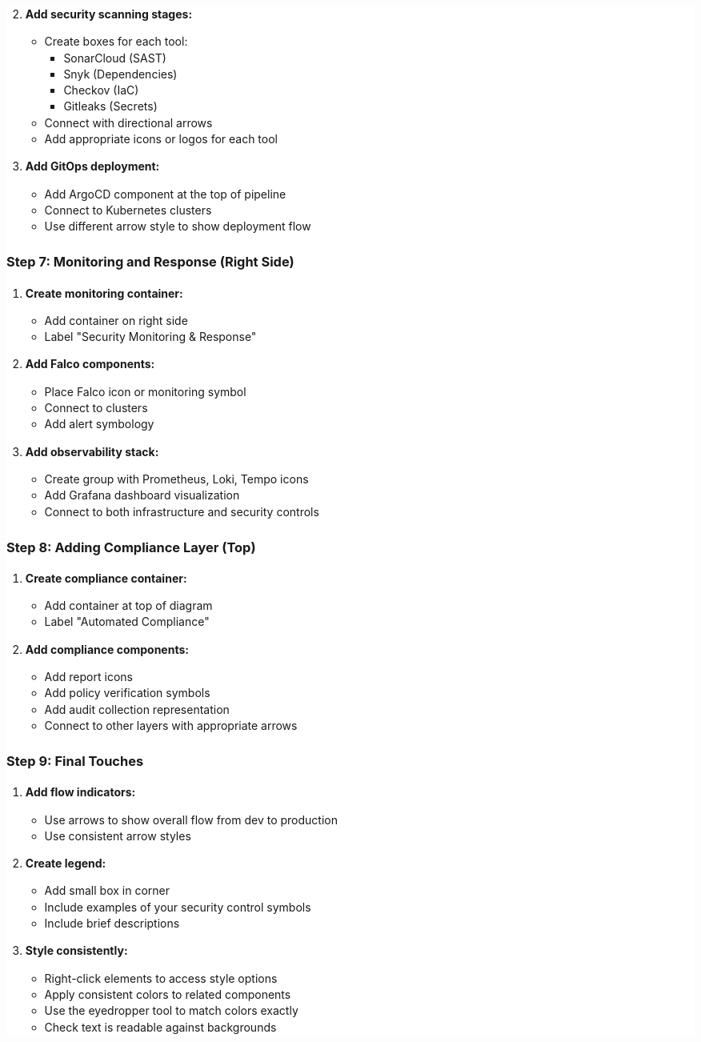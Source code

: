 2. **Add security scanning stages:**
   - Create boxes for each tool:
     - SonarCloud (SAST)
     - Snyk (Dependencies)
     - Checkov (IaC)
     - Gitleaks (Secrets)
   - Connect with directional arrows
   - Add appropriate icons or logos for each tool

3. **Add GitOps deployment:**
   - Add ArgoCD component at the top of pipeline
   - Connect to Kubernetes clusters
   - Use different arrow style to show deployment flow

### Step 7: Monitoring and Response (Right Side)

1. **Create monitoring container:**
   - Add container on right side
   - Label "Security Monitoring & Response"

2. **Add Falco components:**
   - Place Falco icon or monitoring symbol
   - Connect to clusters
   - Add alert symbology 

3. **Add observability stack:**
   - Create group with Prometheus, Loki, Tempo icons
   - Add Grafana dashboard visualization
   - Connect to both infrastructure and security controls

### Step 8: Adding Compliance Layer (Top)

1. **Create compliance container:**
   - Add container at top of diagram
   - Label "Automated Compliance"

2. **Add compliance components:**
   - Add report icons
   - Add policy verification symbols
   - Add audit collection representation
   - Connect to other layers with appropriate arrows

### Step 9: Final Touches

1. **Add flow indicators:**
   - Use arrows to show overall flow from dev to production
   - Use consistent arrow styles

2. **Create legend:**
   - Add small box in corner
   - Include examples of your security control symbols
   - Include brief descriptions

3. **Style consistently:**
   - Right-click elements to access style options
   - Apply consistent colors to related components
   - Use the eyedropper tool to match colors exactly
   - Check text is readable against backgrounds
